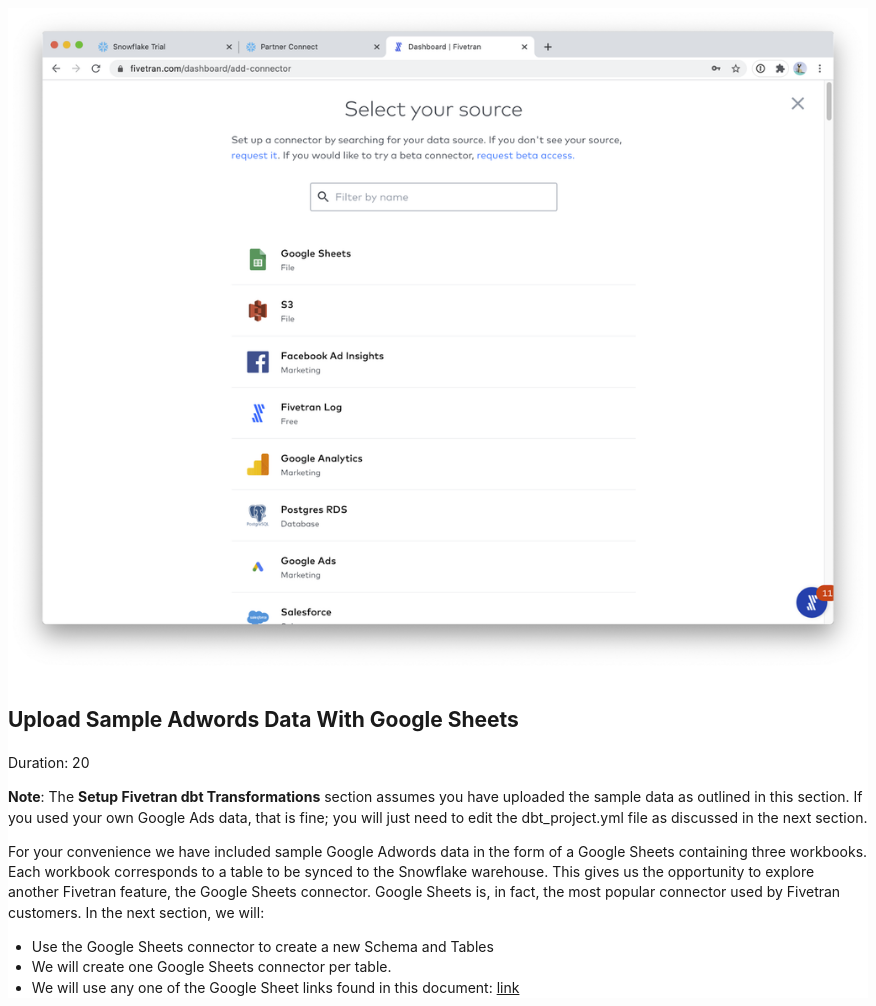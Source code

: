 ![Fivetran - Source](assets/image3.png)  

## Upload Sample Adwords Data With Google Sheets
Duration: 20

**Note**: The **Setup Fivetran dbt Transformations** section assumes you have uploaded the sample data as outlined in this section. If you used your own Google Ads data, that is fine; you will just need to edit the dbt_project.yml file as discussed in the next section.

For your convenience we have included sample Google Adwords data in the form of a Google Sheets containing three workbooks. Each workbook corresponds to a table to be synced to the Snowflake warehouse. This gives us the opportunity to explore another Fivetran feature, the Google Sheets connector. Google Sheets is, in fact, the most popular connector used by Fivetran customers. In the next section, we will:
* Use the Google Sheets connector to create a new Schema and Tables
* We will create one Google Sheets connector per table. 
* We will use any one of the Google Sheet links found in this document: [link](https://github.com/fivetran/snowflake_fivetran_vhol/blob/main/LAB_ASSETS/GSHEETS_LINKS.md)
